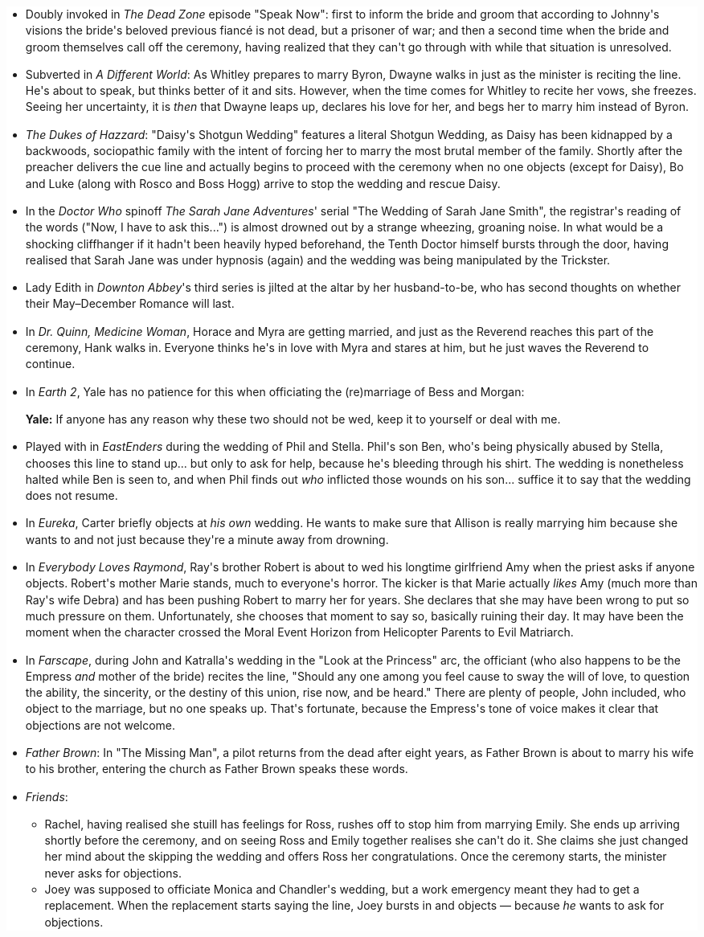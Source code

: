 -   Doubly invoked in _The Dead Zone_ episode "Speak Now": first to inform the bride and groom that according to Johnny's visions the bride's beloved previous fiancé is not dead, but a prisoner of war; and then a second time when the bride and groom themselves call off the ceremony, having realized that they can't go through with while that situation is unresolved.
-   Subverted in _A Different World_: As Whitley prepares to marry Byron, Dwayne walks in just as the minister is reciting the line. He's about to speak, but thinks better of it and sits. However, when the time comes for Whitley to recite her vows, she freezes. Seeing her uncertainty, it is _then_ that Dwayne leaps up, declares his love for her, and begs her to marry him instead of Byron.
-   _The Dukes of Hazzard_: "Daisy's Shotgun Wedding" features a literal Shotgun Wedding, as Daisy has been kidnapped by a backwoods, sociopathic family with the intent of forcing her to marry the most brutal member of the family. Shortly after the preacher delivers the cue line and actually begins to proceed with the ceremony when no one objects (except for Daisy), Bo and Luke (along with Rosco and Boss Hogg) arrive to stop the wedding and rescue Daisy.
-   In the _Doctor Who_ spinoff _The Sarah Jane Adventures_' serial "The Wedding of Sarah Jane Smith", the registrar's reading of the words ("Now, I have to ask this...") is almost drowned out by a strange wheezing, groaning noise. In what would be a shocking cliffhanger if it hadn't been heavily hyped beforehand, the Tenth Doctor himself bursts through the door, having realised that Sarah Jane was under hypnosis (again) and the wedding was being manipulated by the Trickster.
-   Lady Edith in _Downton Abbey_'s third series is jilted at the altar by her husband-to-be, who has second thoughts on whether their May–December Romance will last.
-   In _Dr. Quinn, Medicine Woman_, Horace and Myra are getting married, and just as the Reverend reaches this part of the ceremony, Hank walks in. Everyone thinks he's in love with Myra and stares at him, but he just waves the Reverend to continue.
-   In _Earth 2_, Yale has no patience for this when officiating the (re)marriage of Bess and Morgan:
    
    **Yale:** If anyone has any reason why these two should not be wed, keep it to yourself or deal with me.
    
-   Played with in _EastEnders_ during the wedding of Phil and Stella. Phil's son Ben, who's being physically abused by Stella, chooses this line to stand up... but only to ask for help, because he's bleeding through his shirt. The wedding is nonetheless halted while Ben is seen to, and when Phil finds out _who_ inflicted those wounds on his son... suffice it to say that the wedding does not resume.
-   In _Eureka_, Carter briefly objects at _his own_ wedding. He wants to make sure that Allison is really marrying him because she wants to and not just because they're a minute away from drowning.
-   In _Everybody Loves Raymond_, Ray's brother Robert is about to wed his longtime girlfriend Amy when the priest asks if anyone objects. Robert's mother Marie stands, much to everyone's horror. The kicker is that Marie actually _likes_ Amy (much more than Ray's wife Debra) and has been pushing Robert to marry her for years. She declares that she may have been wrong to put so much pressure on them. Unfortunately, she chooses that moment to say so, basically ruining their day. It may have been the moment when the character crossed the Moral Event Horizon from Helicopter Parents to Evil Matriarch.
-   In _Farscape_, during John and Katralla's wedding in the "Look at the Princess" arc, the officiant (who also happens to be the Empress _and_ mother of the bride) recites the line, "Should any one among you feel cause to sway the will of love, to question the ability, the sincerity, or the destiny of this union, rise now, and be heard." There are plenty of people, John included, who object to the marriage, but no one speaks up. That's fortunate, because the Empress's tone of voice makes it clear that objections are not welcome.
-   _Father Brown_: In "The Missing Man", a pilot returns from the dead after eight years, as Father Brown is about to marry his wife to his brother, entering the church as Father Brown speaks these words.
-   _Friends_:
    -   Rachel, having realised she stuill has feelings for Ross, rushes off to stop him from marrying Emily. She ends up arriving shortly before the ceremony, and on seeing Ross and Emily together realises she can't do it. She claims she just changed her mind about the skipping the wedding and offers Ross her congratulations. Once the ceremony starts, the minister never asks for objections.
    -   Joey was supposed to officiate Monica and Chandler's wedding, but a work emergency meant they had to get a replacement. When the replacement starts saying the line, Joey bursts in and objects — because _he_ wants to ask for objections.
        